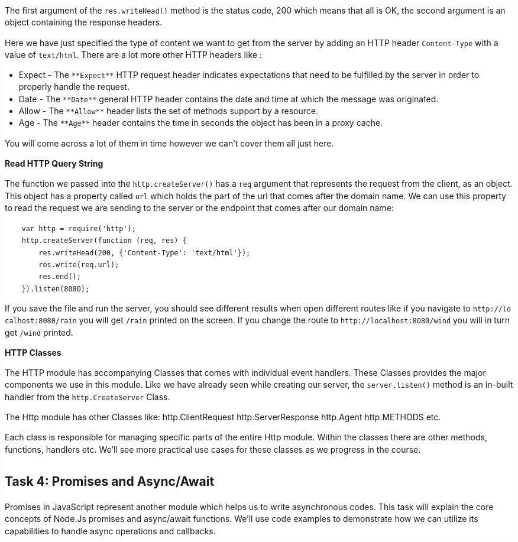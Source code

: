 The first argument of the `res.writeHead()` method is the status code, 200 which means that all is OK, the second argument is an object containing the response headers.

Here we have just specified the type of content we want to get from the server by adding an HTTP header `Content-Type` with a value of `text/html`.
There are a lot more other HTTP headers like :


- Expect - The `**Expect**` HTTP request header indicates expectations that need to be fulfilled by the server in order to properly handle the request.
- Date - The `**Date**` general HTTP header contains the date and time at which the message was originated.
- Allow - The `**Allow**` header lists the set of methods support by a resource.
- Age - The `**Age**` header contains the time in seconds the object has been in a proxy cache.

You will come across a lot of them in time however we can’t cover them all just here.

**Read HTTP Query String**

The function we passed into the `http.createServer()` has a `req` argument that represents the request from the client, as an object. This object has a property called `url` which holds the part of the url that comes after the domain name. We can use this property to read the request we are sending to the server or the endpoint that comes after our domain name:


        var http = require('http');
        http.createServer(function (req, res) {
            res.writeHead(200, {'Content-Type': 'text/html'});
            res.write(req.url);
            res.end();
        }).listen(8080);

If you save the file and run the server, you should see different results when open different routes like if you navigate to `http://localhost:8080/rain` you will get `/rain` printed on the screen. If you change the route to `http://localhost:8080/wind` you will in turn get `/wind` printed.

**HTTP Classes**

The HTTP module has accompanying Classes that comes with individual event handlers. These Classes provides the major components we use in this module. Like we have already seen while creating our server, the `server.listen()` method is an in-built handler from the `http.CreateServer` Class.

The Http module has other Classes like:
http.ClientRequest
http.ServerResponse
http.Agent
http.METHODS etc.

Each class is responsible for managing specific parts of the entire Http module. Within the classes there are other methods, functions, handlers etc. We’ll see more practical use cases for these classes as we progress in the course.

## Task 4: Promises and Async/Await

Promises in JavaScript represent another module which helps us to write asynchronous codes. This task will explain the core concepts of Node.Js promises and async/await functions.
We’ll use code examples to demonstrate how we can utilize its capabilities to handle async operations and callbacks.

